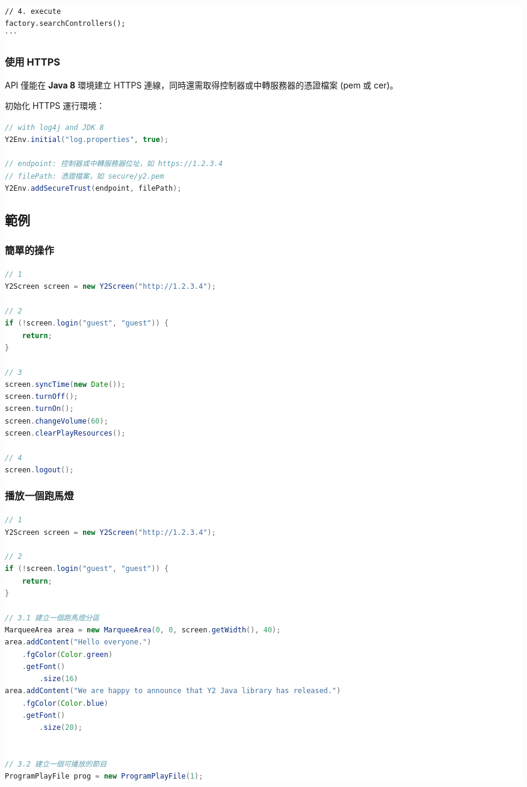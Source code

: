     // 4. execute
    factory.searchControllers();
    ```

### 使用 HTTPS
API 僅能在 __Java 8__ 環境建立 HTTPS 連線，同時還需取得控制器或中轉服務器的憑證檔案 (pem 或 cer)。

初始化 HTTPS 運行環境：
```java
// with log4j and JDK 8
Y2Env.initial("log.properties", true);

// endpoint: 控制器或中轉服務器位址，如 https://1.2.3.4
// filePath: 憑證檔案，如 secure/y2.pem
Y2Env.addSecureTrust(endpoint, filePath);
```

## 範例
### 簡單的操作
```java
// 1
Y2Screen screen = new Y2Screen("http://1.2.3.4");

// 2
if (!screen.login("guest", "guest")) {
    return;
}

// 3
screen.syncTime(new Date());
screen.turnOff();
screen.turnOn();
screen.changeVolume(60);
screen.clearPlayResources();

// 4
screen.logout();
```

### 播放一個跑馬燈
```java
// 1
Y2Screen screen = new Y2Screen("http://1.2.3.4");

// 2
if (!screen.login("guest", "guest")) {
    return;
}

// 3.1 建立一個跑馬燈分區
MarqueeArea area = new MarqueeArea(0, 0, screen.getWidth(), 40);
area.addContent("Hello everyone.")
    .fgColor(Color.green)
    .getFont()
        .size(16)
area.addContent("We are happy to announce that Y2 Java library has released.")
    .fgColor(Color.blue)
    .getFont()
        .size(20);


// 3.2 建立一個可播放的節目
ProgramPlayFile prog = new ProgramPlayFile(1);
```